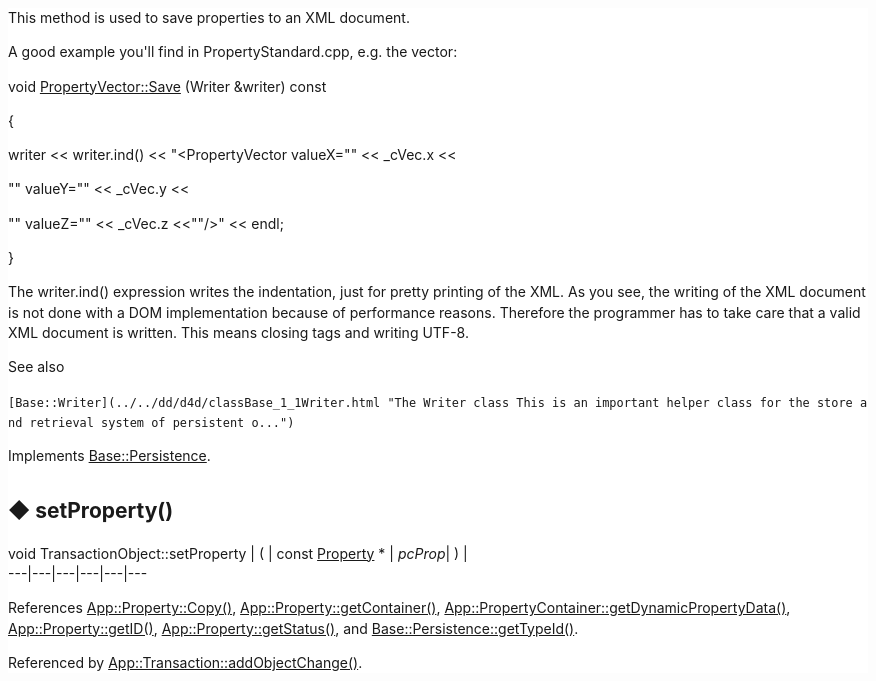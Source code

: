 This method is used to save properties to an XML document.

A good example you'll find in PropertyStandard.cpp, e.g. the vector:

void
[PropertyVector::Save](../../d5/d2b/classApp_1_1PropertyVector.html#aee8aca3fc2bc388fac3c529adbbb8a10
"This method is used to save properties to an XML document.") (Writer &writer)
const

{

writer << writer.ind() << "<PropertyVector valueX=\"" << _cVec.x <<

"\" valueY=\"" << _cVec.y <<

"\" valueZ=\"" << _cVec.z <<"\"/>" << endl;

}

The writer.ind() expression writes the indentation, just for pretty printing
of the XML. As you see, the writing of the XML document is not done with a DOM
implementation because of performance reasons. Therefore the programmer has to
take care that a valid XML document is written. This means closing tags and
writing UTF-8.

See also

    [Base::Writer](../../dd/d4d/classBase_1_1Writer.html "The Writer class This is an important helper class for the store and retrieval system of persistent o...")

Implements
[Base::Persistence](../../d9/d25/classBase_1_1Persistence.html#a0045bae1285a7176f3012454c4953436).

## ◆ setProperty()

void TransactionObject::setProperty  | ( | const [Property](../../d0/da9/classApp_1_1Property.html) *  | _pcProp_| ) |   
---|---|---|---|---|---  
  
References
[App::Property::Copy()](../../d0/da9/classApp_1_1Property.html#a1ca3b1249f2e3b7fcd29308e72ba76de),
[App::Property::getContainer()](../../d0/da9/classApp_1_1Property.html#aba33cf49df9c683abb66c7b6ed51e063),
[App::PropertyContainer::getDynamicPropertyData()](../../d5/d48/classApp_1_1PropertyContainer.html#aa6ac51c527bc5f13d8d6d5ddc4e51f2e),
[App::Property::getID()](../../d0/da9/classApp_1_1Property.html#ad9f8fd8cb3f719b81661ad69f5047a44),
[App::Property::getStatus()](../../d0/da9/classApp_1_1Property.html#a4df77b9a46967312e4a885f1a7386c16),
and
[Base::Persistence::getTypeId()](../../d9/d25/classBase_1_1Persistence.html#ab2e99822ef5477d5454c87d11ea75596).

Referenced by
[App::Transaction::addObjectChange()](../../de/dbf/classApp_1_1Transaction.html#a49570b3477b90ad3f35dae121668ea87).
